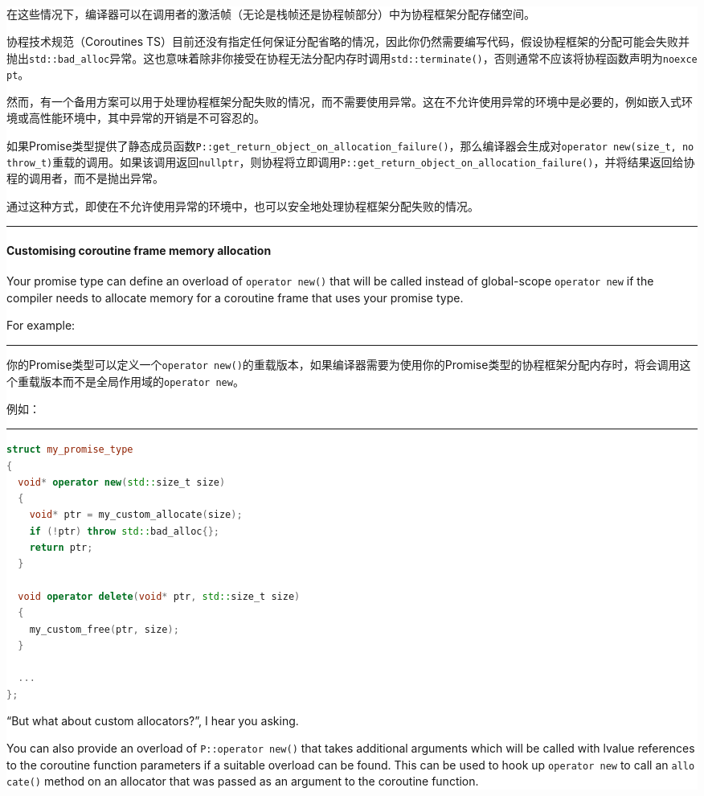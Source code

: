   在这些情况下，编译器可以在调用者的激活帧（无论是栈帧还是协程帧部分）中为协程框架分配存储空间。

协程技术规范（Coroutines TS）目前还没有指定任何保证分配省略的情况，因此你仍然需要编写代码，假设协程框架的分配可能会失败并抛出`std::bad_alloc`异常。这也意味着除非你接受在协程无法分配内存时调用`std::terminate()`，否则通常不应该将协程函数声明为`noexcept`。

然而，有一个备用方案可以用于处理协程框架分配失败的情况，而不需要使用异常。这在不允许使用异常的环境中是必要的，例如嵌入式环境或高性能环境中，其中异常的开销是不可容忍的。

如果Promise类型提供了静态成员函数`P::get_return_object_on_allocation_failure()`，那么编译器会生成对`operator new(size_t, nothrow_t)`重载的调用。如果该调用返回`nullptr`，则协程将立即调用`P::get_return_object_on_allocation_failure()`，并将结果返回给协程的调用者，而不是抛出异常。 

通过这种方式，即使在不允许使用异常的环境中，也可以安全地处理协程框架分配失败的情况。

---

#### Customising coroutine frame memory allocation

Your promise type can define an overload of `operator new()` that will be called instead of global-scope `operator new` if the compiler needs to allocate memory for a coroutine frame that uses your promise type.

For example:

---
你的Promise类型可以定义一个`operator new()`的重载版本，如果编译器需要为使用你的Promise类型的协程框架分配内存时，将会调用这个重载版本而不是全局作用域的`operator new`。

例如：

---

```c++
struct my_promise_type
{
  void* operator new(std::size_t size)
  {
    void* ptr = my_custom_allocate(size);
    if (!ptr) throw std::bad_alloc{};
    return ptr;
  }

  void operator delete(void* ptr, std::size_t size)
  {
    my_custom_free(ptr, size);
  }

  ...
};
```

“But what about custom allocators?”, I hear you asking.

You can also provide an overload of `P::operator new()` that takes additional arguments which will be called with lvalue references to the coroutine function parameters if a suitable overload can be found. This can be used to hook up `operator new` to call an `allocate()` method on an allocator that was passed as an argument to the coroutine function.
